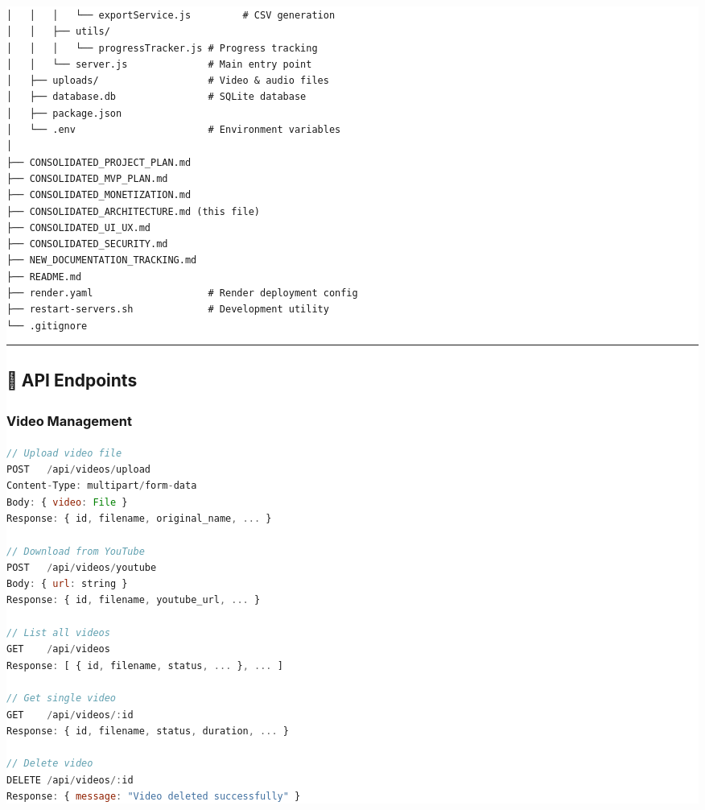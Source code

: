 ```
│   │   │   └── exportService.js         # CSV generation
│   │   ├── utils/
│   │   │   └── progressTracker.js # Progress tracking
│   │   └── server.js              # Main entry point
│   ├── uploads/                   # Video & audio files
│   ├── database.db                # SQLite database
│   ├── package.json
│   └── .env                       # Environment variables
│
├── CONSOLIDATED_PROJECT_PLAN.md
├── CONSOLIDATED_MVP_PLAN.md
├── CONSOLIDATED_MONETIZATION.md
├── CONSOLIDATED_ARCHITECTURE.md (this file)
├── CONSOLIDATED_UI_UX.md
├── CONSOLIDATED_SECURITY.md
├── NEW_DOCUMENTATION_TRACKING.md
├── README.md
├── render.yaml                    # Render deployment config
├── restart-servers.sh             # Development utility
└── .gitignore
```

---

## 📡 API Endpoints

### Video Management

```javascript
// Upload video file
POST   /api/videos/upload
Content-Type: multipart/form-data
Body: { video: File }
Response: { id, filename, original_name, ... }

// Download from YouTube
POST   /api/videos/youtube
Body: { url: string }
Response: { id, filename, youtube_url, ... }

// List all videos
GET    /api/videos
Response: [ { id, filename, status, ... }, ... ]

// Get single video
GET    /api/videos/:id
Response: { id, filename, status, duration, ... }

// Delete video
DELETE /api/videos/:id
Response: { message: "Video deleted successfully" }
```
